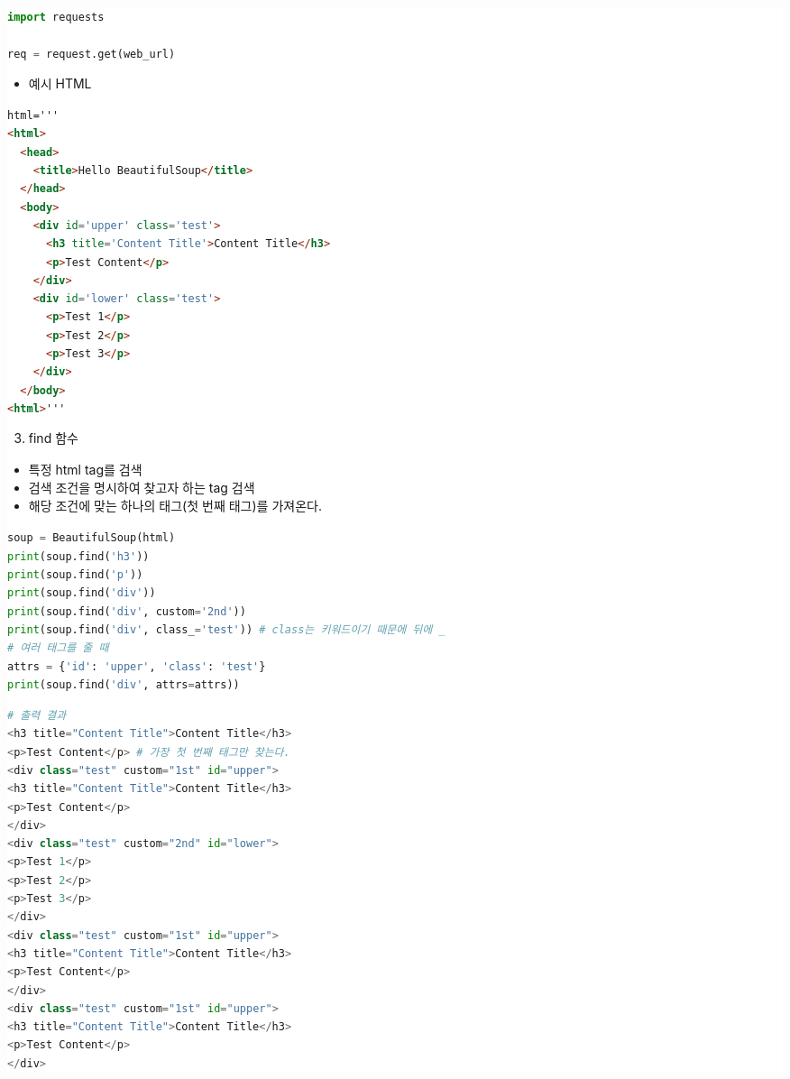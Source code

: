   ```python
  import requests

  req = request.get(web_url)
  ```
- 예시 HTML

```html
html='''
<html>
  <head>
    <title>Hello BeautifulSoup</title>
  </head>
  <body>
    <div id='upper' class='test'>
      <h3 title='Content Title'>Content Title</h3>
      <p>Test Content</p>
    </div>
    <div id='lower' class='test'>
      <p>Test 1</p>
      <p>Test 2</p>
      <p>Test 3</p>
    </div>
  </body>
<html>'''
```

3. find 함수
- 특정 html tag를 검색
- 검색 조건을 명시하여 찾고자 하는 tag 검색
- 해당 조건에 맞는 하나의 태그(첫 번째 태그)를 가져온다.

```python
soup = BeautifulSoup(html)
print(soup.find('h3'))
print(soup.find('p'))
print(soup.find('div'))
print(soup.find('div', custom='2nd'))
print(soup.find('div', class_='test')) # class는 키워드이기 때문에 뒤에 _
# 여러 태그를 줄 때
attrs = {'id': 'upper', 'class': 'test'}
print(soup.find('div', attrs=attrs))
```

```python
# 출력 결과
<h3 title="Content Title">Content Title</h3>
<p>Test Content</p> # 가장 첫 번째 태그만 찾는다.
<div class="test" custom="1st" id="upper">
<h3 title="Content Title">Content Title</h3>
<p>Test Content</p>
</div>
<div class="test" custom="2nd" id="lower">
<p>Test 1</p>
<p>Test 2</p>
<p>Test 3</p>
</div>
<div class="test" custom="1st" id="upper">
<h3 title="Content Title">Content Title</h3>
<p>Test Content</p>
</div>
<div class="test" custom="1st" id="upper">
<h3 title="Content Title">Content Title</h3>
<p>Test Content</p>
</div>
```
